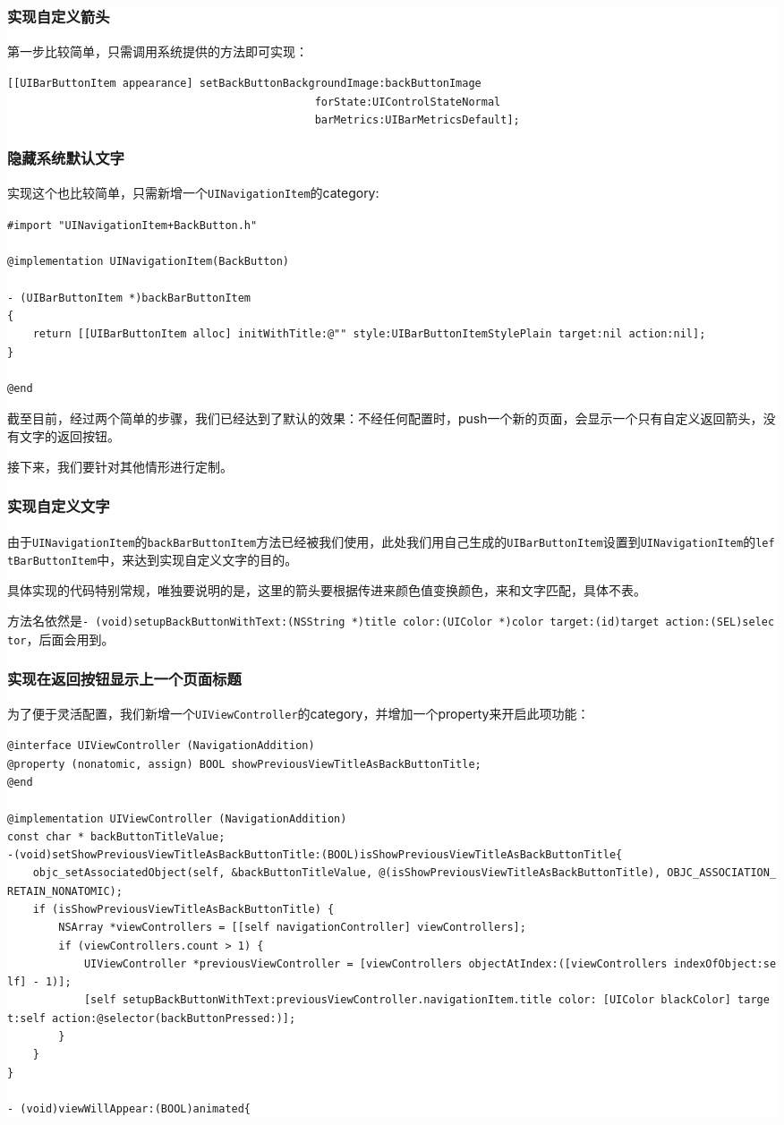 ### 实现自定义箭头

第一步比较简单，只需调用系统提供的方法即可实现：

```objc
[[UIBarButtonItem appearance] setBackButtonBackgroundImage:backButtonImage
                                                forState:UIControlStateNormal
                                                barMetrics:UIBarMetricsDefault];
```

### 隐藏系统默认文字

实现这个也比较简单，只需新增一个`UINavigationItem`的category:

```objc
#import "UINavigationItem+BackButton.h"

@implementation UINavigationItem(BackButton)

- (UIBarButtonItem *)backBarButtonItem
{
    return [[UIBarButtonItem alloc] initWithTitle:@"" style:UIBarButtonItemStylePlain target:nil action:nil];
}

@end
```

截至目前，经过两个简单的步骤，我们已经达到了默认的效果：不经任何配置时，push一个新的页面，会显示一个只有自定义返回箭头，没有文字的返回按钮。

接下来，我们要针对其他情形进行定制。

### 实现自定义文字

由于`UINavigationItem`的`backBarButtonItem`方法已经被我们使用，此处我们用自己生成的`UIBarButtonItem`设置到`UINavigationItem`的`leftBarButtonItem`中，来达到实现自定义文字的目的。

具体实现的代码特别常规，唯独要说明的是，这里的箭头要根据传进来颜色值变换颜色，来和文字匹配，具体不表。

方法名依然是`- (void)setupBackButtonWithText:(NSString *)title color:(UIColor *)color target:(id)target action:(SEL)selector`，后面会用到。

### 实现在返回按钮显示上一个页面标题

为了便于灵活配置，我们新增一个`UIViewController`的category，并增加一个property来开启此项功能：

```objc
@interface UIViewController (NavigationAddition)
@property (nonatomic, assign) BOOL showPreviousViewTitleAsBackButtonTitle;
@end

@implementation UIViewController (NavigationAddition)
const char * backButtonTitleValue;
-(void)setShowPreviousViewTitleAsBackButtonTitle:(BOOL)isShowPreviousViewTitleAsBackButtonTitle{
    objc_setAssociatedObject(self, &backButtonTitleValue, @(isShowPreviousViewTitleAsBackButtonTitle), OBJC_ASSOCIATION_RETAIN_NONATOMIC);
    if (isShowPreviousViewTitleAsBackButtonTitle) {
        NSArray *viewControllers = [[self navigationController] viewControllers];
        if (viewControllers.count > 1) {
            UIViewController *previousViewController = [viewControllers objectAtIndex:([viewControllers indexOfObject:self] - 1)];
            [self setupBackButtonWithText:previousViewController.navigationItem.title color: [UIColor blackColor] target:self action:@selector(backButtonPressed:)];
        }
    }
}

- (void)viewWillAppear:(BOOL)animated{
```